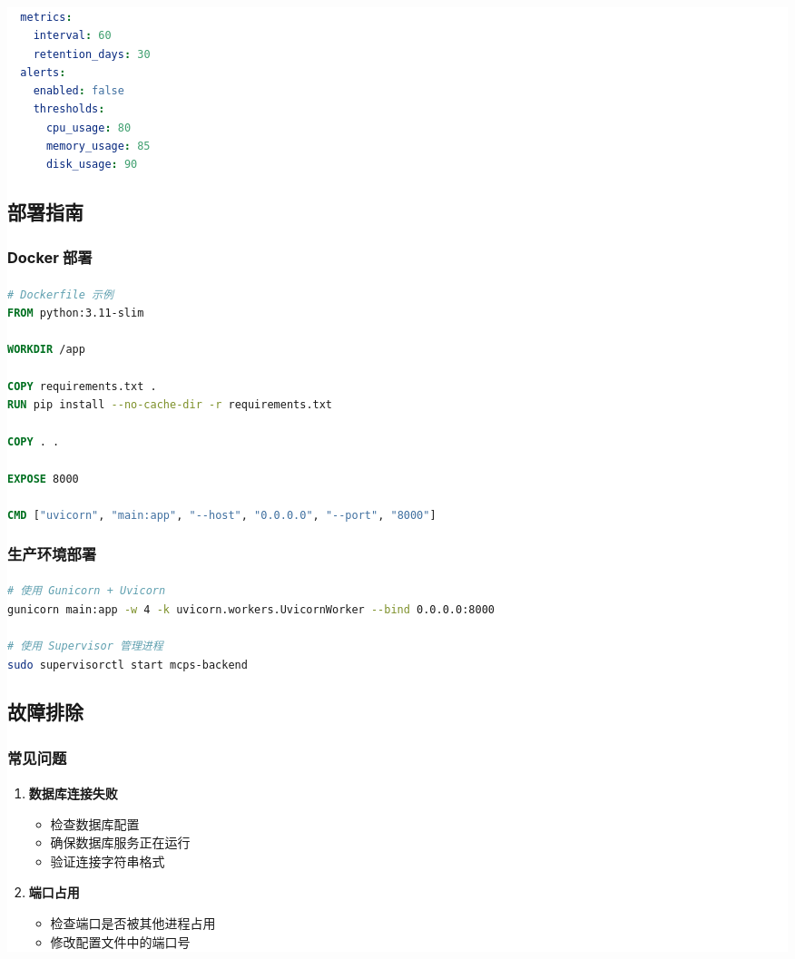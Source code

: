 ```yaml
  metrics:
    interval: 60
    retention_days: 30
  alerts:
    enabled: false
    thresholds:
      cpu_usage: 80
      memory_usage: 85
      disk_usage: 90
```

## 部署指南

### Docker 部署

```dockerfile
# Dockerfile 示例
FROM python:3.11-slim

WORKDIR /app

COPY requirements.txt .
RUN pip install --no-cache-dir -r requirements.txt

COPY . .

EXPOSE 8000

CMD ["uvicorn", "main:app", "--host", "0.0.0.0", "--port", "8000"]
```

### 生产环境部署

```bash
# 使用 Gunicorn + Uvicorn
gunicorn main:app -w 4 -k uvicorn.workers.UvicornWorker --bind 0.0.0.0:8000

# 使用 Supervisor 管理进程
sudo supervisorctl start mcps-backend
```

## 故障排除

### 常见问题

1. **数据库连接失败**
   - 检查数据库配置
   - 确保数据库服务正在运行
   - 验证连接字符串格式

2. **端口占用**
   - 检查端口是否被其他进程占用
   - 修改配置文件中的端口号

